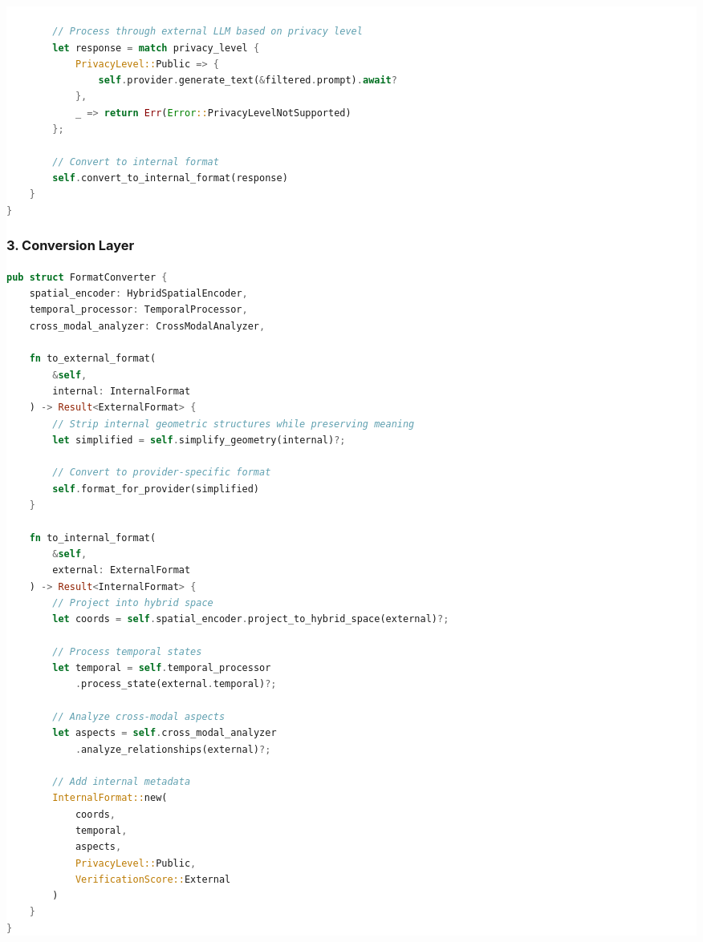 ```rust
        
        // Process through external LLM based on privacy level
        let response = match privacy_level {
            PrivacyLevel::Public => {
                self.provider.generate_text(&filtered.prompt).await?
            },
            _ => return Err(Error::PrivacyLevelNotSupported)
        };
        
        // Convert to internal format
        self.convert_to_internal_format(response)
    }
}
```

### 3. Conversion Layer
```rust
pub struct FormatConverter {
    spatial_encoder: HybridSpatialEncoder,
    temporal_processor: TemporalProcessor,
    cross_modal_analyzer: CrossModalAnalyzer,
    
    fn to_external_format(
        &self,
        internal: InternalFormat
    ) -> Result<ExternalFormat> {
        // Strip internal geometric structures while preserving meaning
        let simplified = self.simplify_geometry(internal)?;
        
        // Convert to provider-specific format
        self.format_for_provider(simplified)
    }
    
    fn to_internal_format(
        &self,
        external: ExternalFormat
    ) -> Result<InternalFormat> {
        // Project into hybrid space
        let coords = self.spatial_encoder.project_to_hybrid_space(external)?;
        
        // Process temporal states
        let temporal = self.temporal_processor
            .process_state(external.temporal)?;
            
        // Analyze cross-modal aspects
        let aspects = self.cross_modal_analyzer
            .analyze_relationships(external)?;
            
        // Add internal metadata
        InternalFormat::new(
            coords,
            temporal,
            aspects,
            PrivacyLevel::Public,
            VerificationScore::External
        )
    }
}
```
